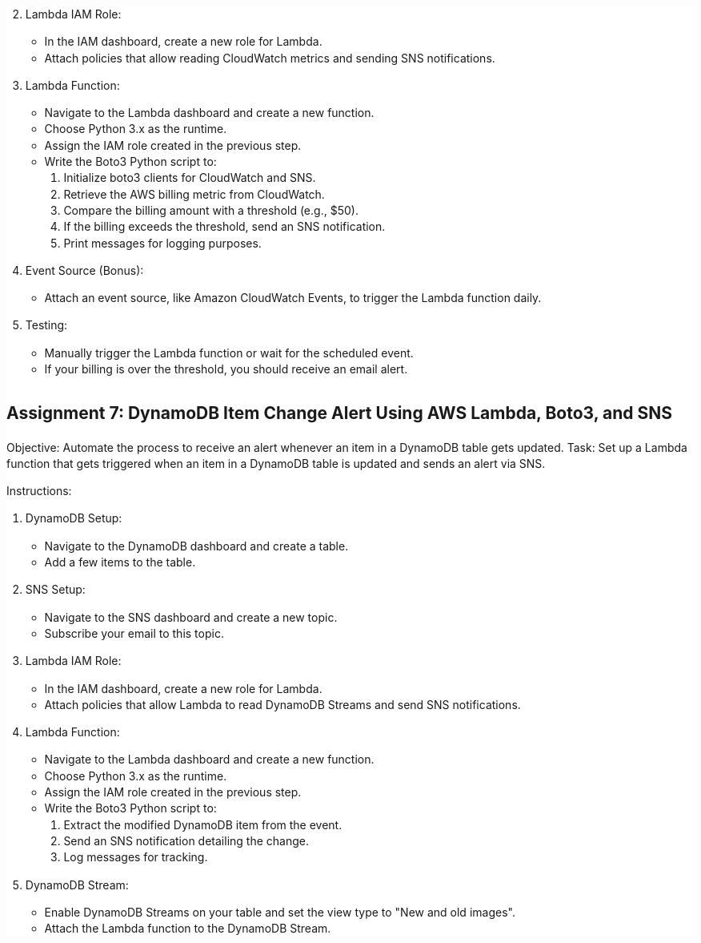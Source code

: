 2. Lambda IAM Role:
   - In the IAM dashboard, create a new role for Lambda.
   - Attach policies that allow reading CloudWatch metrics and sending SNS notifications.

3. Lambda Function:
   - Navigate to the Lambda dashboard and create a new function.
   - Choose Python 3.x as the runtime.
   - Assign the IAM role created in the previous step.
   - Write the Boto3 Python script to:
     1. Initialize boto3 clients for CloudWatch and SNS.
     2. Retrieve the AWS billing metric from CloudWatch.
     3. Compare the billing amount with a threshold (e.g., $50).
     4. If the billing exceeds the threshold, send an SNS notification.
     5. Print messages for logging purposes.

4. Event Source (Bonus):
   - Attach an event source, like Amazon CloudWatch Events, to trigger the Lambda function daily.

5. Testing:
   - Manually trigger the Lambda function or wait for the scheduled event.
   - If your billing is over the threshold, you should receive an email alert.

## Assignment 7: DynamoDB Item Change Alert Using AWS Lambda, Boto3, and SNS

Objective: Automate the process to receive an alert whenever an item in a DynamoDB table gets updated.
Task: Set up a Lambda function that gets triggered when an item in a DynamoDB table is updated and sends an alert via SNS.

Instructions:
1. DynamoDB Setup:
   - Navigate to the DynamoDB dashboard and create a table.
   - Add a few items to the table.

2. SNS Setup:
   - Navigate to the SNS dashboard and create a new topic.
   - Subscribe your email to this topic.

3. Lambda IAM Role:
   - In the IAM dashboard, create a new role for Lambda.
   - Attach policies that allow Lambda to read DynamoDB Streams and send SNS notifications.

4. Lambda Function:
   - Navigate to the Lambda dashboard and create a new function.
   - Choose Python 3.x as the runtime.
   - Assign the IAM role created in the previous step.
   - Write the Boto3 Python script to:
     1. Extract the modified DynamoDB item from the event.
     2. Send an SNS notification detailing the change.
     3. Log messages for tracking.

5. DynamoDB Stream:
   - Enable DynamoDB Streams on your table and set the view type to "New and old images".
   - Attach the Lambda function to the DynamoDB Stream.
